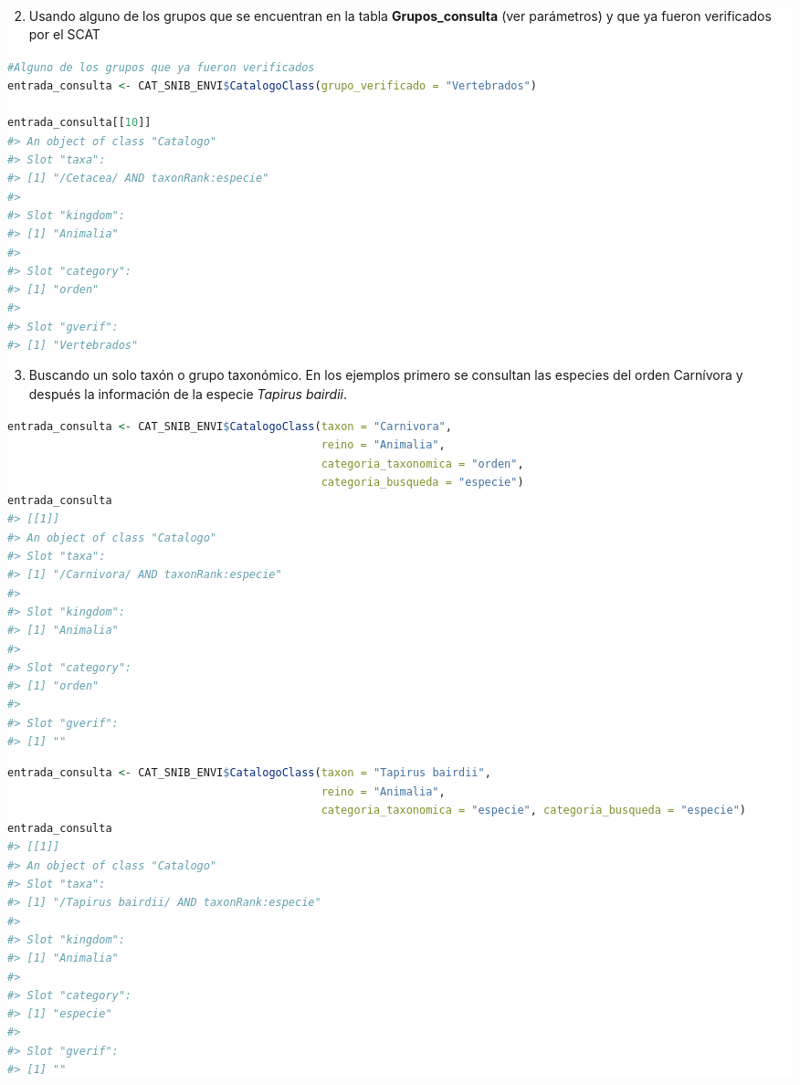 2.  Usando alguno de los grupos que se encuentran en la tabla **Grupos_consulta** (ver parámetros) y que ya fueron verificados por el SCAT


```r
#Alguno de los grupos que ya fueron verificados
entrada_consulta <- CAT_SNIB_ENVI$CatalogoClass(grupo_verificado = "Vertebrados")

entrada_consulta[[10]]
#> An object of class "Catalogo"
#> Slot "taxa":
#> [1] "/Cetacea/ AND taxonRank:especie"
#> 
#> Slot "kingdom":
#> [1] "Animalia"
#> 
#> Slot "category":
#> [1] "orden"
#> 
#> Slot "gverif":
#> [1] "Vertebrados"
```

3.  Buscando un solo taxón o grupo taxonómico. En los ejemplos primero se consultan las especies del orden Carnívora y después la información de la especie *Tapirus bairdii*.


```r
entrada_consulta <- CAT_SNIB_ENVI$CatalogoClass(taxon = "Carnivora", 
                                                reino = "Animalia",
                                                categoria_taxonomica = "orden",
                                                categoria_busqueda = "especie")
entrada_consulta
#> [[1]]
#> An object of class "Catalogo"
#> Slot "taxa":
#> [1] "/Carnivora/ AND taxonRank:especie"
#> 
#> Slot "kingdom":
#> [1] "Animalia"
#> 
#> Slot "category":
#> [1] "orden"
#> 
#> Slot "gverif":
#> [1] ""
```


```r
entrada_consulta <- CAT_SNIB_ENVI$CatalogoClass(taxon = "Tapirus bairdii",
                                                reino = "Animalia",
                                                categoria_taxonomica = "especie", categoria_busqueda = "especie")
entrada_consulta
#> [[1]]
#> An object of class "Catalogo"
#> Slot "taxa":
#> [1] "/Tapirus bairdii/ AND taxonRank:especie"
#> 
#> Slot "kingdom":
#> [1] "Animalia"
#> 
#> Slot "category":
#> [1] "especie"
#> 
#> Slot "gverif":
#> [1] ""
```